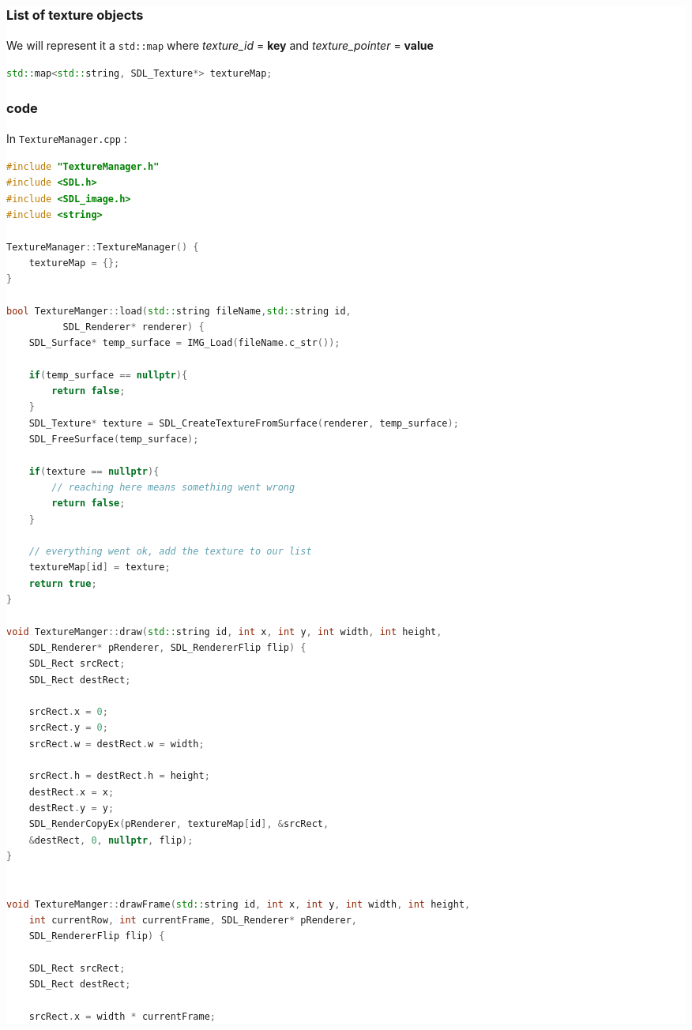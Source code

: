 ### List of texture objects
We will represent it a `std::map` where *texture_id* = **key** and *texture_pointer* = **value**

```c++
std::map<std::string, SDL_Texture*> textureMap;
```

### code
In `TextureManager.cpp` :
```c++
#include "TextureManager.h"  
#include <SDL.h>  
#include <SDL_image.h>  
#include <string>

TextureManager::TextureManager() {  
    textureMap = {};  
}

bool TextureManger::load(std::string fileName,std::string id,  
          SDL_Renderer* renderer) {  
    SDL_Surface* temp_surface = IMG_Load(fileName.c_str());  
  
    if(temp_surface == nullptr){  
        return false;  
    }  
    SDL_Texture* texture = SDL_CreateTextureFromSurface(renderer, temp_surface);  
    SDL_FreeSurface(temp_surface);  
  
    if(texture == nullptr){  
        // reaching here means something went wrong  
        return false;  
    }  
  
    // everything went ok, add the texture to our list  
    textureMap[id] = texture;  
    return true;  
}  
  
void TextureManger::draw(std::string id, int x, int y, int width, int height,  
    SDL_Renderer* pRenderer, SDL_RendererFlip flip) {  
    SDL_Rect srcRect;  
    SDL_Rect destRect;  
  
    srcRect.x = 0;  
    srcRect.y = 0;  
    srcRect.w = destRect.w = width;  
  
    srcRect.h = destRect.h = height;  
    destRect.x = x;  
    destRect.y = y;  
    SDL_RenderCopyEx(pRenderer, textureMap[id], &srcRect,  
    &destRect, 0, nullptr, flip);  
}  
  
  
void TextureManger::drawFrame(std::string id, int x, int y, int width, int height,  
    int currentRow, int currentFrame, SDL_Renderer* pRenderer,  
    SDL_RendererFlip flip) {  
  
    SDL_Rect srcRect;  
    SDL_Rect destRect;  
      
    srcRect.x = width * currentFrame;  
```